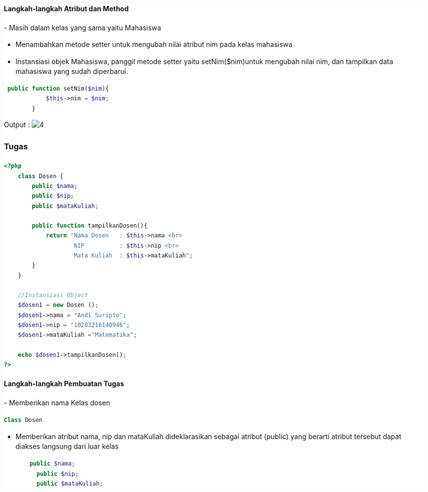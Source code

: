 <h4>Langkah-langkah Atribut dan Method </h4>
- Masih dalam kelas yang sama yaitu Mahasiswa

- Menambahkan metode setter untuk mengubah nilai atribut nim pada kelas mahasiswa
  
- Instansiasi objek Mahasiswa, panggil metode setter yaitu setNim($nim)untuk mengubah nilai nim, dan tampilkan data mahasiswa yang sudah diperbarui.

```php
 public function setNim($nim){
            $this->nim = $nim;
        }
```

Output : ![4](https://github.com/user-attachments/assets/b55e3c5b-5f51-43ee-ab74-ede7290a165c)



<h3>Tugas</h3>

```php
<?php
    class Dosen {
        public $nama;
        public $nip;
        public $mataKuliah;

        public function tampilkanDosen(){
            return "Nama Dosen   : $this->nama <br>
                    NIP          : $this->nip <br>
                    Mata Kuliah  : $this->mataKuliah";
        }
    }

    //Instansiasi Object
    $dosen1 = new Dosen ();
    $dosen1->nama = "Andi Suripto";
    $dosen1->nip = "10283216140946";
    $dosen1->mataKuliah ="Matematika";

    echo $dosen1->tampilkanDosen();
?>
```
<h4>Langkah-langkah Pembuatan Tugas </h4>
- Memberikan nama Kelas dosen  

```php
Class Dosen
```

- Memberikan atribut nama, nip dan mataKuliah dideklarasikan sebagai atribut (public) yang berarti atribut tersebut dapat diakses langsung dari luar kelas

  ```php
      public $nama;
        public $nip;
        public $mataKuliah;
  ```
  